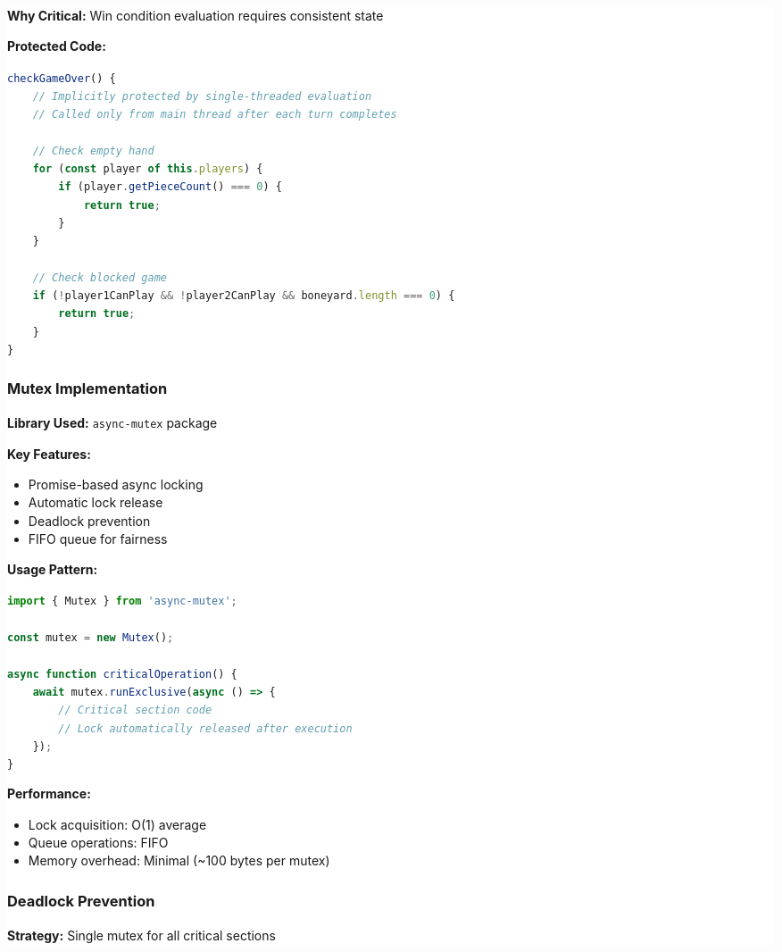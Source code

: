 **Why Critical:** Win condition evaluation requires consistent state

**Protected Code:**
```javascript
checkGameOver() {
    // Implicitly protected by single-threaded evaluation
    // Called only from main thread after each turn completes

    // Check empty hand
    for (const player of this.players) {
        if (player.getPieceCount() === 0) {
            return true;
        }
    }

    // Check blocked game
    if (!player1CanPlay && !player2CanPlay && boneyard.length === 0) {
        return true;
    }
}
```

### Mutex Implementation

**Library Used:** `async-mutex` package

**Key Features:**
- Promise-based async locking
- Automatic lock release
- Deadlock prevention
- FIFO queue for fairness

**Usage Pattern:**
```javascript
import { Mutex } from 'async-mutex';

const mutex = new Mutex();

async function criticalOperation() {
    await mutex.runExclusive(async () => {
        // Critical section code
        // Lock automatically released after execution
    });
}
```

**Performance:**
- Lock acquisition: O(1) average
- Queue operations: FIFO
- Memory overhead: Minimal (~100 bytes per mutex)

### Deadlock Prevention

**Strategy:** Single mutex for all critical sections
